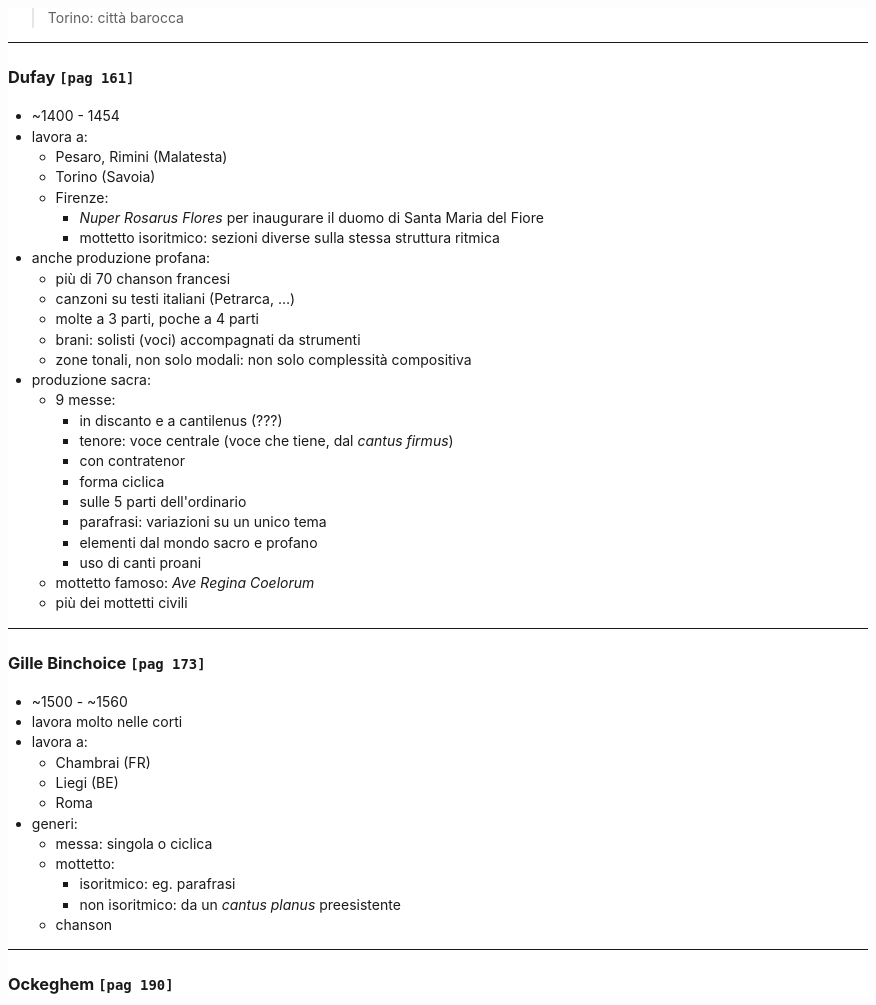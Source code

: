 > Torino: città barocca

---

### Dufay `[pag 161]`

- ~1400 - 1454
- lavora a:
    + Pesaro, Rimini (Malatesta)
    + Torino (Savoia)
    + Firenze: 
        - _Nuper Rosarus Flores_ per inaugurare il duomo di Santa Maria del Fiore
        - mottetto isoritmico: sezioni diverse sulla stessa struttura ritmica
- anche produzione profana:
    + più di 70 chanson francesi
    + canzoni su testi italiani (Petrarca, …)
    + molte a 3 parti, poche a 4 parti
    + brani: solisti (voci) accompagnati da strumenti
    + zone tonali, non solo modali: non solo complessità compositiva
- produzione sacra:
    + 9 messe:
        - in discanto e a cantilenus (???)
        - tenore: voce centrale (voce che tiene, dal _cantus firmus_)
        - con contratenor
        - forma ciclica
        - sulle 5 parti dell'ordinario
        - parafrasi: variazioni su un unico tema
        - elementi dal mondo sacro e profano
        - uso di canti proani
    + mottetto famoso: _Ave Regina Coelorum_
    + più dei mottetti civili

---

### Gille Binchoice `[pag 173]`

- ~1500 - ~1560
- lavora molto nelle corti
- lavora a:
    + Chambrai (FR)
    + Liegi (BE)
    + Roma
- generi:
    + messa: singola o ciclica
    + mottetto:
        - isoritmico: eg. parafrasi
        - non isoritmico: da un _cantus planus_ preesistente
    + chanson

---

### Ockeghem `[pag 190]`

